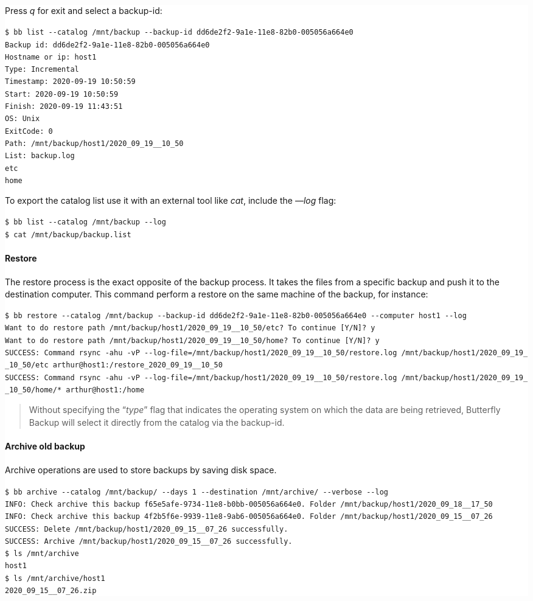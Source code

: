 Press _q_ for exit and select a backup-id:

```
$ bb list --catalog /mnt/backup --backup-id dd6de2f2-9a1e-11e8-82b0-005056a664e0
Backup id: dd6de2f2-9a1e-11e8-82b0-005056a664e0
Hostname or ip: host1
Type: Incremental
Timestamp: 2020-09-19 10:50:59
Start: 2020-09-19 10:50:59
Finish: 2020-09-19 11:43:51
OS: Unix
ExitCode: 0
Path: /mnt/backup/host1/2020_09_19__10_50
List: backup.log
etc
home
```

To export the catalog list use it with an external tool like _cat_, include the _–_–_log_ flag:

```
$ bb list --catalog /mnt/backup --log
$ cat /mnt/backup/backup.list
```

#### Restore

The restore process is the exact opposite of the backup process. It takes the files from a specific backup and push it to the destination computer.
This command perform a restore on the same machine of the backup, for instance:

```
$ bb restore --catalog /mnt/backup --backup-id dd6de2f2-9a1e-11e8-82b0-005056a664e0 --computer host1 --log
Want to do restore path /mnt/backup/host1/2020_09_19__10_50/etc? To continue [Y/N]? y
Want to do restore path /mnt/backup/host1/2020_09_19__10_50/home? To continue [Y/N]? y
SUCCESS: Command rsync -ahu -vP --log-file=/mnt/backup/host1/2020_09_19__10_50/restore.log /mnt/backup/host1/2020_09_19__10_50/etc arthur@host1:/restore_2020_09_19__10_50
SUCCESS: Command rsync -ahu -vP --log-file=/mnt/backup/host1/2020_09_19__10_50/restore.log /mnt/backup/host1/2020_09_19__10_50/home/* arthur@host1:/home
```

> Without specifying the “_type_” flag that indicates the operating system on which the data are being retrieved, Butterfly Backup will select it directly from the catalog via the backup-id.

#### Archive old backup

Archive operations are used to store backups by saving disk space.

```
$ bb archive --catalog /mnt/backup/ --days 1 --destination /mnt/archive/ --verbose --log
INFO: Check archive this backup f65e5afe-9734-11e8-b0bb-005056a664e0. Folder /mnt/backup/host1/2020_09_18__17_50
INFO: Check archive this backup 4f2b5f6e-9939-11e8-9ab6-005056a664e0. Folder /mnt/backup/host1/2020_09_15__07_26
SUCCESS: Delete /mnt/backup/host1/2020_09_15__07_26 successfully.
SUCCESS: Archive /mnt/backup/host1/2020_09_15__07_26 successfully.
$ ls /mnt/archive
host1
$ ls /mnt/archive/host1
2020_09_15__07_26.zip
```


[#]: collector: (lujun9972)
[#]: translator: ( )
[#]: reviewer: ( )
[#]: publisher: ( )
[#]: url: ( )
[#]: subject: (Incremental backup with Butterfly Backup)
[#]: via: (https://fedoramagazine.org/butterfly-backup/)
[#]: author: (Matteo Guadrini https://fedoramagazine.org/author/matteoguadrini/)
[a]: https://fedoramagazine.org/author/matteoguadrini/
[b]: https://github.com/lujun9972
[1]: https://fedoramagazine.org/wp-content/uploads/2020/09/butterfly-backup-816x345.jpg
[2]: https://matteoguadrini.github.io/Butterfly-Backup/
[3]: https://fedoramagazine.org/help-port-python-packages-python-3/
[4]: https://cryptography.io/en/latest/
[5]: https://fedoramagazine.org/open-source-ssh-clients/
[6]: https://fedoramagazine.org/scp-users-migration-guide-to-rsync/
[7]: https://butterfly-backup.readthedocs.io/en/latest/
[8]: https://unsplash.com/@leocub?utm_source=unsplash&utm_medium=referral&utm_content=creditCopyText
[9]: https://unsplash.com/s/photos/butterfly?utm_source=unsplash&utm_medium=referral&utm_content=creditCopyText